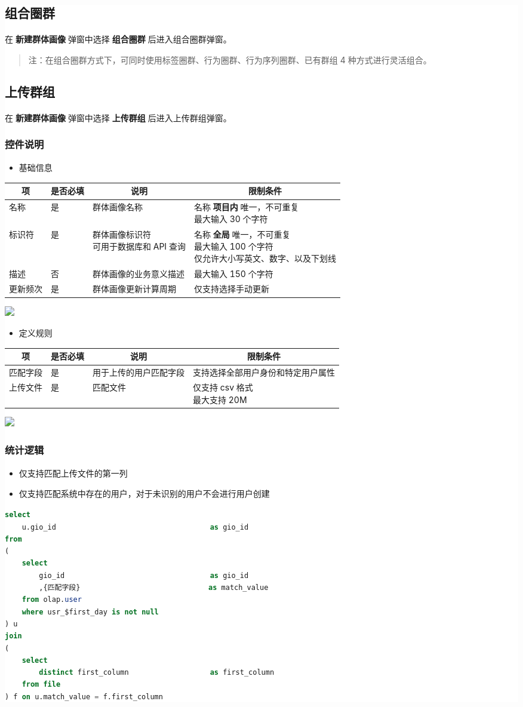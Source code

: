 ## 组合圈群

在 **新建群体画像** 弹窗中选择 **组合圈群** 后进入组合圈群弹窗。

> 注：在组合圈群方式下，可同时使用标签圈群、行为圈群、行为序列圈群、已有群组 4 种方式进行灵活组合。

## 上传群组

在 **新建群体画像** 弹窗中选择 **上传群组** 后进入上传群组弹窗。

### 控件说明

- 基础信息

| 项       | 是否必填 | 说明                                       | 限制条件                                                                                    |
| -------- | -------- | ------------------------------------------ | ------------------------------------------------------------------------------------------- |
| 名称     | 是       | 群体画像名称                               | 名称 **项目内** 唯一，不可重复<br/>最大输入 30 个字符                                       |
| 标识符   | 是       | 群体画像标识符<br/>可用于数据库和 API 查询 | 名称 **全局** 唯一，不可重复<br/>最大输入 100 个字符<br/>仅允许大小写英文、数字、以及下划线 |
| 描述     | 否       | 群体画像的业务意义描述                     | 最大输入 150 个字符                                                                         |
| 更新频次 | 是       | 群体画像更新计算周期                       | 仅支持选择手动更新                                                                          |

![](/img/用户洞察-群体画像-文件上传.png)

- 定义规则

| 项       | 是否必填 | 说明                   | 限制条件                           |
| -------- | -------- | ---------------------- | ---------------------------------- |
| 匹配字段 | 是       | 用于上传的用户匹配字段 | 支持选择全部用户身份和特定用户属性 |
| 上传文件 | 是       | 匹配文件               | 仅支持 csv 格式<br/>最大支持 20M   |

![](/img/用户洞察-群体画像-文件上传-定义规则.png)

### 统计逻辑

- 仅支持匹配上传文件的第一列

- 仅支持匹配系统中存在的用户，对于未识别的用户不会进行用户创建

```sql
select
    u.gio_id                                    as gio_id
from
(
    select
        gio_id 								    as gio_id
        ,{匹配字段}                              as match_value
    from olap.user
    where usr_$first_day is not null
) u
join
(
    select
        distinct first_column                   as first_column
    from file
) f on u.match_value = f.first_column
```
